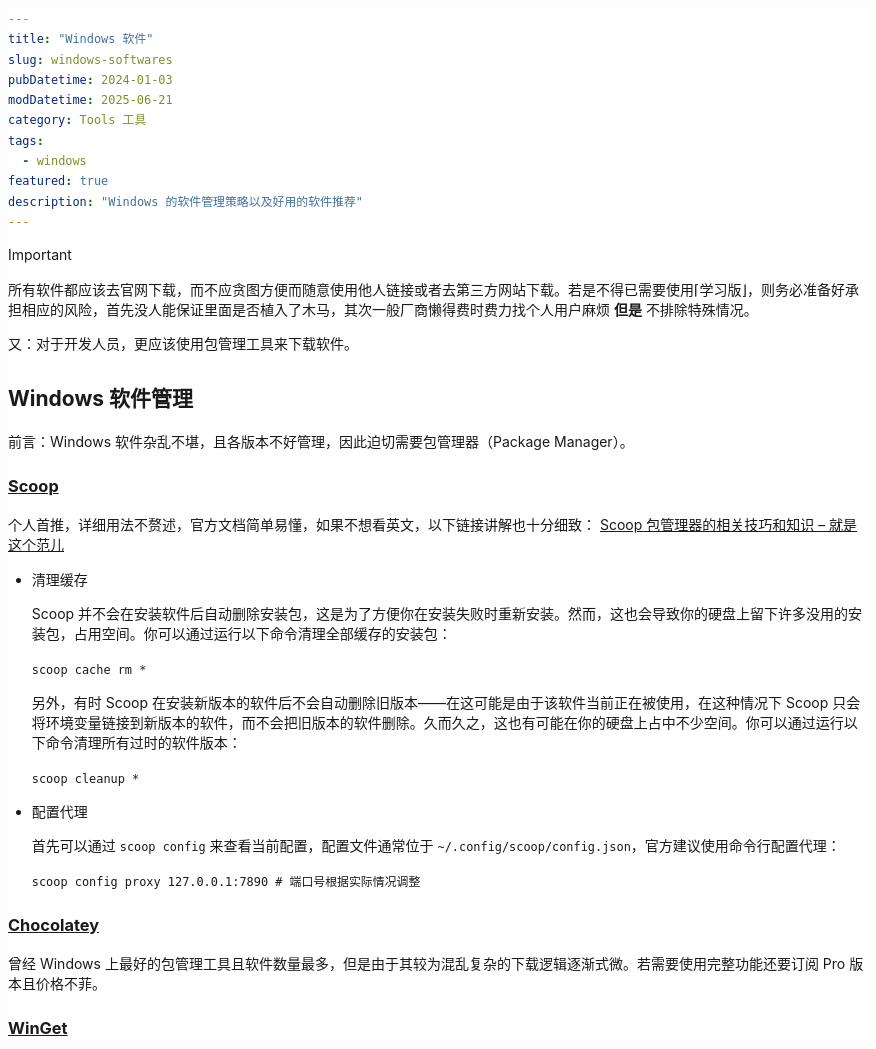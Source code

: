 ```yaml
---
title: "Windows 软件"
slug: windows-softwares
pubDatetime: 2024-01-03
modDatetime: 2025-06-21
category: Tools 工具
tags:
  - windows
featured: true
description: "Windows 的软件管理策略以及好用的软件推荐"
---
```


> [!important]
> 所有软件都应该去官网下载，而不应贪图方便而随意使用他人链接或者去第三方网站下载。若是不得已需要使用⌈学习版⌋，则务必准备好承担相应的风险，首先没人能保证里面是否植入了木马，其次一般厂商懒得费时费力找个人用户麻烦 **但是** 不排除特殊情况。
>
> 又：对于开发人员，更应该使用包管理工具来下载软件。

## Windows 软件管理

前言：Windows 软件杂乱不堪，且各版本不好管理，因此迫切需要包管理器（Package Manager）。

### [Scoop](https://scoop.sh/)

个人首推，详细用法不赘述，官方文档简单易懂，如果不想看英文，以下链接讲解也十分细致：
[Scoop 包管理器的相关技巧和知识 – 就是这个范儿](https://www.thisfaner.com/p/scoop/)

- 清理缓存

  Scoop 并不会在安装软件后自动删除安装包，这是为了方便你在安装失败时重新安装。然而，这也会导致你的硬盘上留下许多没用的安装包，占用空间。你可以通过运行以下命令清理全部缓存的安装包：

  ```shell
  scoop cache rm *
  ```

  另外，有时 Scoop 在安装新版本的软件后不会自动删除旧版本——在这可能是由于该软件当前正在被使用，在这种情况下 Scoop 只会将环境变量链接到新版本的软件，而不会把旧版本的软件删除。久而久之，这也有可能在你的硬盘上占中不少空间。你可以通过运行以下命令清理所有过时的软件版本：

  ```shell
  scoop cleanup *
  ```

- 配置代理

  首先可以通过 `scoop config` 来查看当前配置，配置文件通常位于 `~/.config/scoop/config.json`，官方建议使用命令行配置代理：

  ```shell
  scoop config proxy 127.0.0.1:7890 # 端口号根据实际情况调整
  ```

### [Chocolatey](https://chocolatey.org/)

曾经 Windows 上最好的包管理工具且软件数量最多，但是由于其较为混乱复杂的下载逻辑逐渐式微。若需要使用完整功能还要订阅 Pro 版本且价格不菲。

### [WinGet](https://github.com/microsoft/winget-cli)

